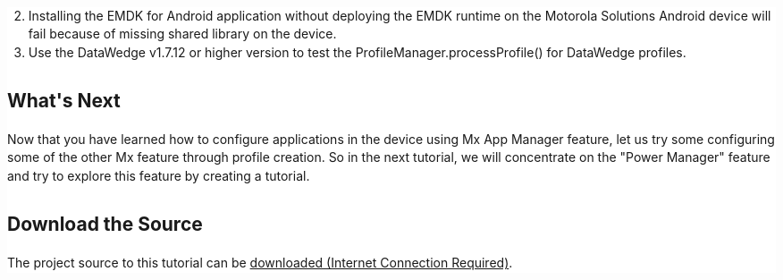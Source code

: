 2. Installing the EMDK for Android application without deploying the EMDK runtime on the Motorola Solutions Android  device will fail because of missing shared library on the device. 
4. Use the DataWedge v1.7.12 or higher version to test the ProfileManager.processProfile() for DataWedge profiles.

## What's Next
Now that you have learned how to configure applications in the device using Mx App Manager feature, let us try some configuring some of the other Mx feature through profile creation. So in the next tutorial, we will concentrate on the "Power Manager" feature and try to explore this feature by creating a tutorial.

## Download the Source
The project source to this tutorial can be [downloaded (Internet Connection Required)](https://s3.amazonaws.com/emdk/Tutorials/EMDKMxAppManagerTutorial.zip).